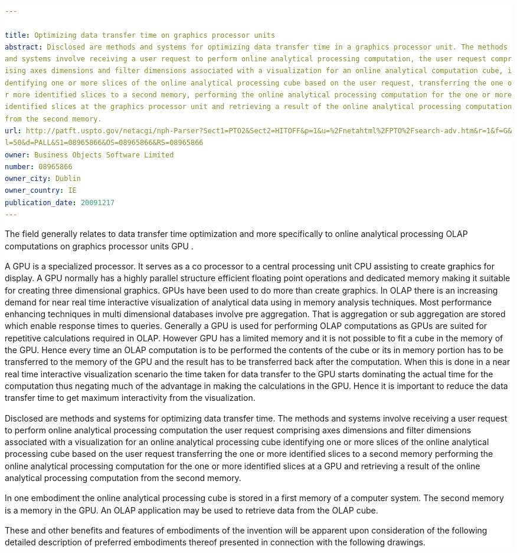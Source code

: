 ```yaml
---

title: Optimizing data transfer time on graphics processor units
abstract: Disclosed are methods and systems for optimizing data transfer time in a graphics processor unit. The methods and systems involve receiving a user request to perform online analytical processing computation, the user request comprising axes dimensions and filter dimensions associated with a visualization for an online analytical computation cube, identifying one or more slices of the online analytical processing cube based on the user request, transferring the one or more identified slices to a second memory, performing the online analytical processing computation for the one or more identified slices at the graphics processor unit and retrieving a result of the online analytical processing computation from the second memory.
url: http://patft.uspto.gov/netacgi/nph-Parser?Sect1=PTO2&Sect2=HITOFF&p=1&u=%2Fnetahtml%2FPTO%2Fsearch-adv.htm&r=1&f=G&l=50&d=PALL&S1=08965866&OS=08965866&RS=08965866
owner: Business Objects Software Limited
number: 08965866
owner_city: Dublin
owner_country: IE
publication_date: 20091217
---
```

The field generally relates to data transfer time optimization and more specifically to online analytical processing OLAP computations on graphics processor units GPU .

A GPU is a specialized processor. It serves as a co processor to a central processing unit CPU assisting to create graphics for display. A GPU normally has a highly parallel structure efficient floating point operations and dedicated memory making it suitable for creating three dimensional graphics. GPUs have been used to do more than create graphics. In OLAP there is an increasing demand for near real time interactive visualization of analytical data using in memory analysis techniques. Most performance enhancing techniques in multi dimensional databases involve pre aggregation. That is aggregation or sub aggregation are stored which enable response times to queries. Generally a GPU is used for performing OLAP computations as GPUs are suited for repetitive calculations required in OLAP. However GPU has a limited memory and it is not possible to fit a cube in the memory of the GPU. Hence every time an OLAP computation is to be performed the contents of the cube or its in memory portion has to be transferred to the memory of the GPU and the result has to be transferred back after the computation. When this is done in a near real time interactive visualization scenario the time taken for data transfer to the GPU starts dominating the actual time for the computation thus negating much of the advantage in making the calculations in the GPU. Hence it is important to reduce the data transfer time to get maximum interactivity from the visualization.

Disclosed are methods and systems for optimizing data transfer time. The methods and systems involve receiving a user request to perform online analytical processing computation the user request comprising axes dimensions and filter dimensions associated with a visualization for an online analytical processing cube identifying one or more slices of the online analytical processing cube based on the user request transferring the one or more identified slices to a second memory performing the online analytical processing computation for the one or more identified slices at a GPU and retrieving a result of the online analytical processing computation from the second memory.

In one embodiment the online analytical processing cube is stored in a first memory of a computer system. The second memory is a memory in the GPU. An OLAP application may be used to retrieve data from the OLAP cube.

These and other benefits and features of embodiments of the invention will be apparent upon consideration of the following detailed description of preferred embodiments thereof presented in connection with the following drawings.
